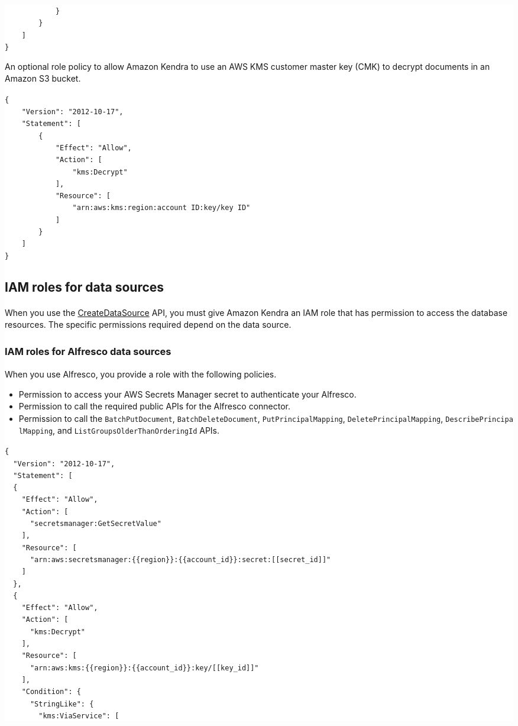 ```
            }
        }
    ]
}
```

An optional role policy to allow Amazon Kendra to use an AWS KMS customer master key \(CMK\) to decrypt documents in an Amazon S3 bucket\.

```
{
    "Version": "2012-10-17",
    "Statement": [
        {
            "Effect": "Allow",
            "Action": [
                "kms:Decrypt"
            ],
            "Resource": [
                "arn:aws:kms:region:account ID:key/key ID"
            ]
        }
    ]
}
```

## IAM roles for data sources<a name="iam-roles-ds"></a>

When you use the [CreateDataSource](https://docs.aws.amazon.com/kendra/latest/dg/API_CreateDataSource.html) API, you must give Amazon Kendra an IAM role that has permission to access the database resources\. The specific permissions required depend on the data source\.

### IAM roles for Alfresco data sources<a name="iam-roles-ds-alfresco"></a>

When you use Alfresco, you provide a role with the following policies\.
+ Permission to access your AWS Secrets Manager secret to authenticate your Alfresco\.
+ Permission to call the required public APIs for the Alfresco connector\.
+ Permission to call the `BatchPutDocument`, `BatchDeleteDocument`, `PutPrincipalMapping`, `DeletePrincipalMapping`, `DescribePrincipalMapping`, and `ListGroupsOlderThanOrderingId` APIs\.

```
{
  "Version": "2012-10-17",
  "Statement": [
  {
    "Effect": "Allow",
    "Action": [
      "secretsmanager:GetSecretValue"
    ],
    "Resource": [
      "arn:aws:secretsmanager:{{region}}:{{account_id}}:secret:[[secret_id]]"
    ]
  },
  {
    "Effect": "Allow",
    "Action": [
      "kms:Decrypt"
    ],
    "Resource": [
      "arn:aws:kms:{{region}}:{{account_id}}:key/[[key_id]]"
    ],
    "Condition": {
      "StringLike": {
        "kms:ViaService": [
```